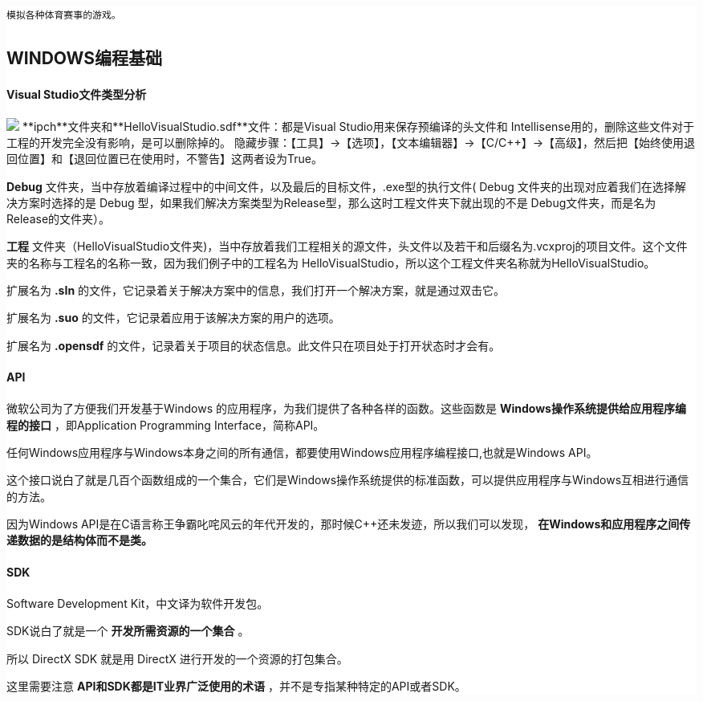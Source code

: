     模拟各种体育赛事的游戏。

## WINDOWS编程基础

#### Visual Studio文件类型分析

![](https://i-blog.csdnimg.cn/blog_migrate/c04547f16f033e3e553db736f582c44e.png)
\*\*ipch\*\*文件夹和\*\*HelloVisualStudio.sdf\*\*文件：都是Visual Studio用来保存预编译的头文件和 Intellisense用的，删除这些文件对于工程的开发完全没有影响，是可以删除掉的。 隐藏步骤：【工具】→【选项】，【文本编辑器】→【C/C++】→【高级】，然后把【始终使用退回位置】和【退回位置已在使用时，不警告】这两者设为True。

**Debug**
文件夹，当中存放着编译过程中的中间文件，以及最后的目标文件，.exe型的执行文件( Debug 文件夹的出现对应着我们在选择解决方案时选择的是 Debug 型，如果我们解决方案类型为Release型，那么这时工程文件夹下就出现的不是 Debug文件夹，而是名为Release的文件夹）。

**工程**
文件夹（HelloVisualStudio文件夹)，当中存放着我们工程相关的源文件，头文件以及若干和后缀名为.vcxproj的项目文件。这个文件夹的名称与工程名的名称一致，因为我们例子中的工程名为 HelloVisualStudio，所以这个工程文件夹名称就为HelloVisualStudio。

扩展名为
**.sIn**
的文件，它记录着关于解决方案中的信息，我们打开一个解决方案，就是通过双击它。

扩展名为
**.suo**
的文件，它记录着应用于该解决方案的用户的选项。

扩展名为
**.opensdf**
的文件，记录着关于项目的状态信息。此文件只在项目处于打开状态时才会有。

#### API

微软公司为了方便我们开发基于Windows 的应用程序，为我们提供了各种各样的函数。这些函数是
**Windows操作系统提供给应用程序编程的接口**
，即Application Programming Interface，简称API。

任何Windows应用程序与Windows本身之间的所有通信，都要使用Windows应用程序编程接口,也就是Windows API。
  
这个接口说白了就是几百个函数组成的一个集合，它们是Windows操作系统提供的标准函数，可以提供应用程序与Windows互相进行通信的方法。

因为Windows API是在C语言称王争霸叱咤风云的年代开发的，那时候C++还未发迹，所以我们可以发现，
**在Windows和应用程序之间传递数据的是结构体而不是类。**

#### SDK

Software Development Kit，中文译为软件开发包。

SDK说白了就是一个
**开发所需资源的一个集合**
。
  
所以 DirectX SDK 就是用 DirectX 进行开发的一个资源的打包集合。

这里需要注意
**API和SDK都是IT业界广泛使用的术语**
，并不是专指某种特定的API或者SDK。

